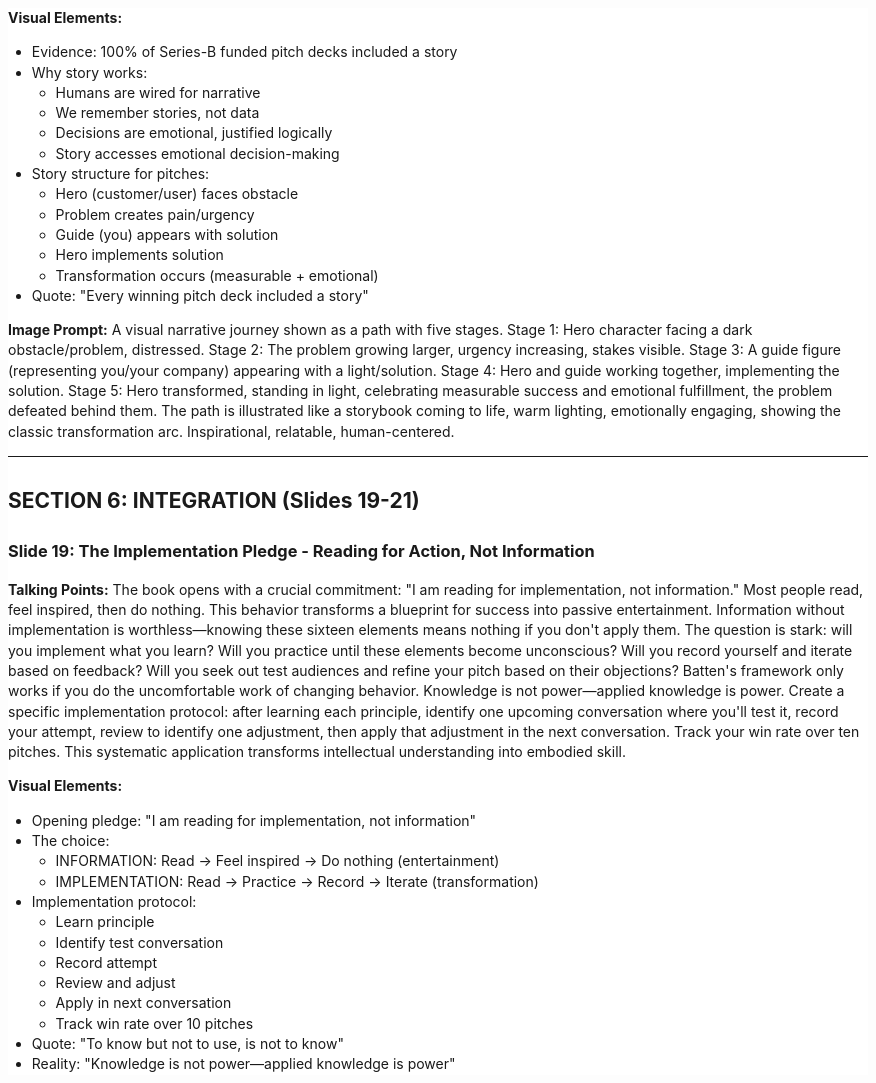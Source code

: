 **Visual Elements:**
- Evidence: 100% of Series-B funded pitch decks included a story
- Why story works:
  - Humans are wired for narrative
  - We remember stories, not data
  - Decisions are emotional, justified logically
  - Story accesses emotional decision-making
- Story structure for pitches:
  - Hero (customer/user) faces obstacle
  - Problem creates pain/urgency
  - Guide (you) appears with solution
  - Hero implements solution
  - Transformation occurs (measurable + emotional)
- Quote: "Every winning pitch deck included a story"

**Image Prompt:**
A visual narrative journey shown as a path with five stages. Stage 1: Hero character facing a dark obstacle/problem, distressed. Stage 2: The problem growing larger, urgency increasing, stakes visible. Stage 3: A guide figure (representing you/your company) appearing with a light/solution. Stage 4: Hero and guide working together, implementing the solution. Stage 5: Hero transformed, standing in light, celebrating measurable success and emotional fulfillment, the problem defeated behind them. The path is illustrated like a storybook coming to life, warm lighting, emotionally engaging, showing the classic transformation arc. Inspirational, relatable, human-centered.

---

## SECTION 6: INTEGRATION (Slides 19-21)

### Slide 19: The Implementation Pledge - Reading for Action, Not Information

**Talking Points:**
The book opens with a crucial commitment: "I am reading for implementation, not information." Most people read, feel inspired, then do nothing. This behavior transforms a blueprint for success into passive entertainment. Information without implementation is worthless—knowing these sixteen elements means nothing if you don't apply them. The question is stark: will you implement what you learn? Will you practice until these elements become unconscious? Will you record yourself and iterate based on feedback? Will you seek out test audiences and refine your pitch based on their objections? Batten's framework only works if you do the uncomfortable work of changing behavior. Knowledge is not power—applied knowledge is power. Create a specific implementation protocol: after learning each principle, identify one upcoming conversation where you'll test it, record your attempt, review to identify one adjustment, then apply that adjustment in the next conversation. Track your win rate over ten pitches. This systematic application transforms intellectual understanding into embodied skill.

**Visual Elements:**
- Opening pledge: "I am reading for implementation, not information"
- The choice:
  - INFORMATION: Read → Feel inspired → Do nothing (entertainment)
  - IMPLEMENTATION: Read → Practice → Record → Iterate (transformation)
- Implementation protocol:
  - Learn principle
  - Identify test conversation
  - Record attempt
  - Review and adjust
  - Apply in next conversation
  - Track win rate over 10 pitches
- Quote: "To know but not to use, is not to know"
- Reality: "Knowledge is not power—applied knowledge is power"
